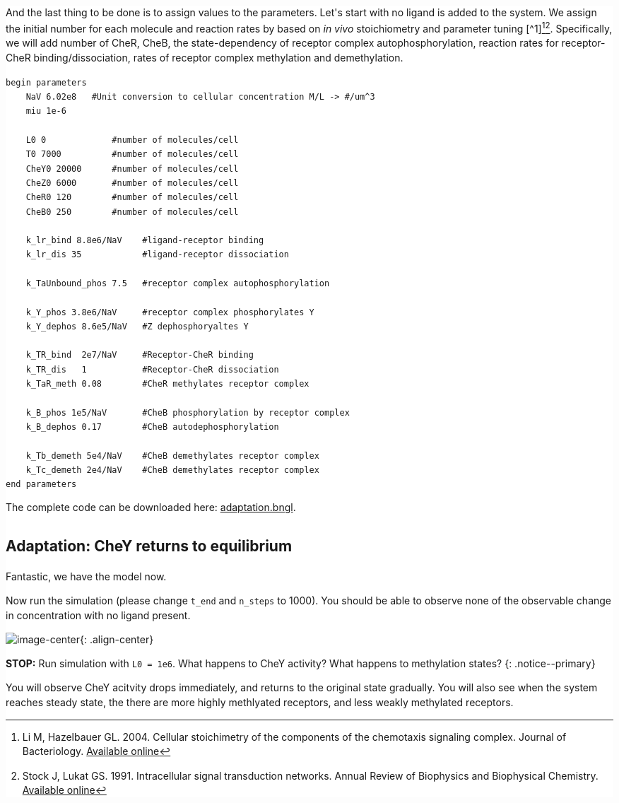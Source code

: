 And the last thing to be done is to assign values to the parameters. Let's start with no ligand is added to the system. We assign the initial number for each molecule and reaction rates by  based on *in vivo* stoichiometry and parameter tuning [^1][^Li2004][^Stock1991]. Specifically, we will add number of CheR, CheB, the state-dependency of receptor complex autophosphorylation, reaction rates for receptor-CheR binding/dissociation, rates of receptor complex methylation and demethylation.

	begin parameters
		NaV 6.02e8   #Unit conversion to cellular concentration M/L -> #/um^3
		miu 1e-6
		
		L0 0             #number of molecules/cell
		T0 7000          #number of molecules/cell
		CheY0 20000      #number of molecules/cell
		CheZ0 6000       #number of molecules/cell
		CheR0 120        #number of molecules/cell
		CheB0 250        #number of molecules/cell
		
		k_lr_bind 8.8e6/NaV    #ligand-receptor binding
		k_lr_dis 35            #ligand-receptor dissociation
		
		k_TaUnbound_phos 7.5   #receptor complex autophosphorylation
		
		k_Y_phos 3.8e6/NaV     #receptor complex phosphorylates Y
		k_Y_dephos 8.6e5/NaV   #Z dephosphoryaltes Y
		
		k_TR_bind  2e7/NaV     #Receptor-CheR binding
		k_TR_dis   1           #Receptor-CheR dissociation
		k_TaR_meth 0.08        #CheR methylates receptor complex
		
		k_B_phos 1e5/NaV       #CheB phosphorylation by receptor complex
		k_B_dephos 0.17        #CheB autodephosphorylation
		
		k_Tb_demeth 5e4/NaV    #CheB demethylates receptor complex
		k_Tc_demeth 2e4/NaV    #CheB demethylates receptor complex
	end parameters

The complete code can be downloaded here: 
<a href="https://purpleavatar.github.io/multiscale_biological_modeling/downloads/downloadable/adaptation.bngl" download="adaptation.bngl">adaptation.bngl</a>.

## Adaptation: CheY returns to equilibrium

Fantastic, we have the model now.

Now run the simulation (please change `t_end` and `n_steps` to 1000). You should be able to observe none of the observable change in concentration with no ligand present.

![image-center](../assets/images/chemotaxis_tutorial_oneadd0.png){: .align-center}

**STOP:** Run simulation with `L0 = 1e6`. What happens to CheY activity? What happens to methylation states?
{: .notice--primary}

You will observe CheY acitvity drops immediately, and returns to the original state gradually. You will also see when the system reaches steady state, the there are more highly methlyated receptors, and less weakly methylated receptors.


[^Spiro1997]: Spiro PA, Parkinson JS, and Othmer H. 1997. A model of excitation and adaptation in bacterial chemotaxis. Biochemistry 94:7263-7268. [Available online](https://www.pnas.org/content/94/14/7263).
[^Bray1993]: Bray D, Bourret RB, Simon MI. 1993. Computer simulation of phosphorylation cascade controlling bacterial chemotaxis. Molecular Biology of the Cell. [Available online](https://www.ncbi.nlm.nih.gov/pmc/articles/PMC300951/)
[^Li2004]: Li M, Hazelbauer GL. 2004. Cellular stoichimetry of the components of the chemotaxis signaling complex. Journal of Bacteriology. [Available online](https://jb.asm.org/content/186/12/3687)
[^Stock1991]: Stock J, Lukat GS. 1991. Intracellular signal transduction networks. Annual Review of Biophysics and Biophysical Chemistry. [Available online](https://www.annualreviews.org/doi/abs/10.1146/annurev.bb.20.060191.000545)
[^Shimizu2005]: Shimizu TS, Delalez N, Pichler K, and Berg HC. 2005. Monitoring bacterial chemotaxis by using bioluminescence resonance energy transfer: absence of feedback from the flagellar motors. PNAS. [Available online](https://www.pnas.org/content/103/7/2093/)
[^Krembel2015]: Krembel A., Colin R., Sourijik V. 2015. Importance of multiple methylation sites in *Escherichia coli* chemotaxis. [Available online](https://journals.plos.org/plosone/article?id=10.1371/journal.pone.0145582)